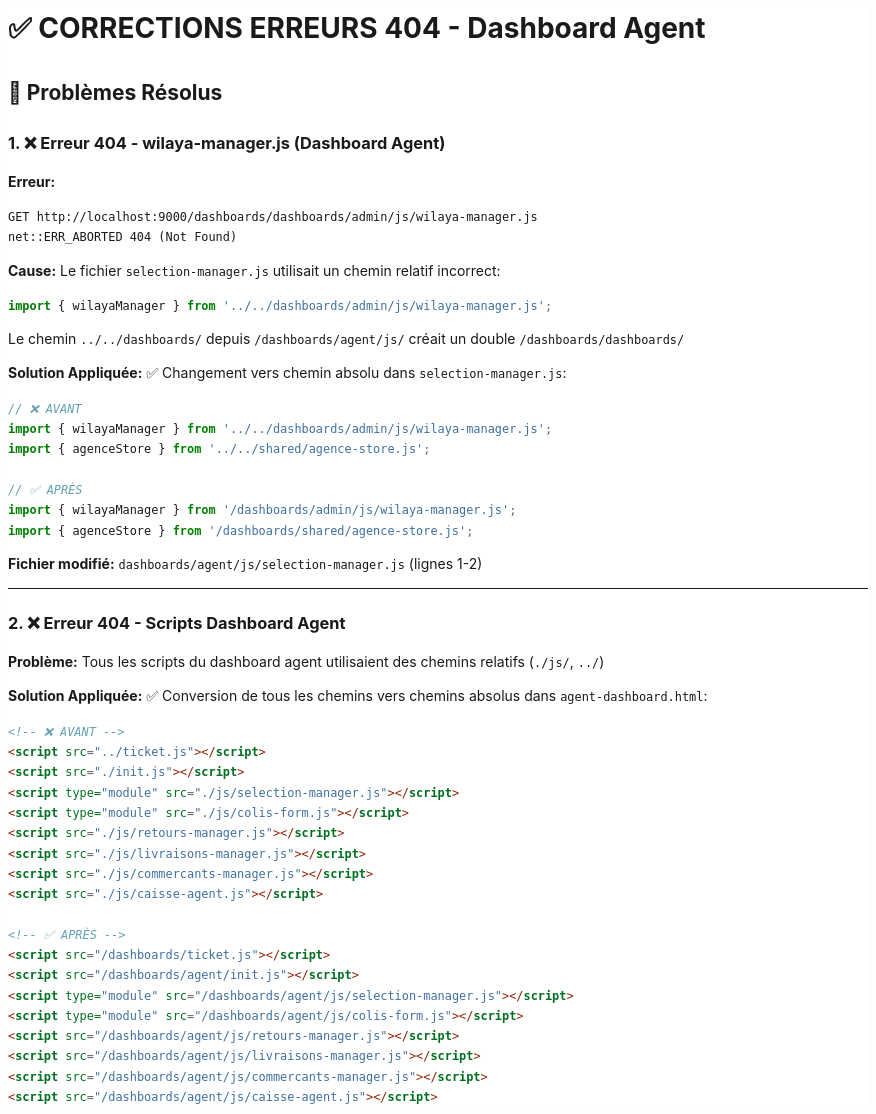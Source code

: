# ✅ CORRECTIONS ERREURS 404 - Dashboard Agent

## 🎯 Problèmes Résolus

### 1. ❌ Erreur 404 - wilaya-manager.js (Dashboard Agent)

**Erreur:**
```
GET http://localhost:9000/dashboards/dashboards/admin/js/wilaya-manager.js 
net::ERR_ABORTED 404 (Not Found)
```

**Cause:**
Le fichier `selection-manager.js` utilisait un chemin relatif incorrect:
```javascript
import { wilayaManager } from '../../dashboards/admin/js/wilaya-manager.js';
```

Le chemin `../../dashboards/` depuis `/dashboards/agent/js/` créait un double `/dashboards/dashboards/`

**Solution Appliquée:**
✅ Changement vers chemin absolu dans `selection-manager.js`:

```javascript
// ❌ AVANT
import { wilayaManager } from '../../dashboards/admin/js/wilaya-manager.js';
import { agenceStore } from '../../shared/agence-store.js';

// ✅ APRÈS
import { wilayaManager } from '/dashboards/admin/js/wilaya-manager.js';
import { agenceStore } from '/dashboards/shared/agence-store.js';
```

**Fichier modifié:** `dashboards/agent/js/selection-manager.js` (lignes 1-2)

---

### 2. ❌ Erreur 404 - Scripts Dashboard Agent

**Problème:**
Tous les scripts du dashboard agent utilisaient des chemins relatifs (`./js/`, `../`)

**Solution Appliquée:**
✅ Conversion de tous les chemins vers chemins absolus dans `agent-dashboard.html`:

```html
<!-- ❌ AVANT -->
<script src="../ticket.js"></script>
<script src="./init.js"></script>
<script type="module" src="./js/selection-manager.js"></script>
<script type="module" src="./js/colis-form.js"></script>
<script src="./js/retours-manager.js"></script>
<script src="./js/livraisons-manager.js"></script>
<script src="./js/commercants-manager.js"></script>
<script src="./js/caisse-agent.js"></script>

<!-- ✅ APRÈS -->
<script src="/dashboards/ticket.js"></script>
<script src="/dashboards/agent/init.js"></script>
<script type="module" src="/dashboards/agent/js/selection-manager.js"></script>
<script type="module" src="/dashboards/agent/js/colis-form.js"></script>
<script src="/dashboards/agent/js/retours-manager.js"></script>
<script src="/dashboards/agent/js/livraisons-manager.js"></script>
<script src="/dashboards/agent/js/commercants-manager.js"></script>
<script src="/dashboards/agent/js/caisse-agent.js"></script>
```